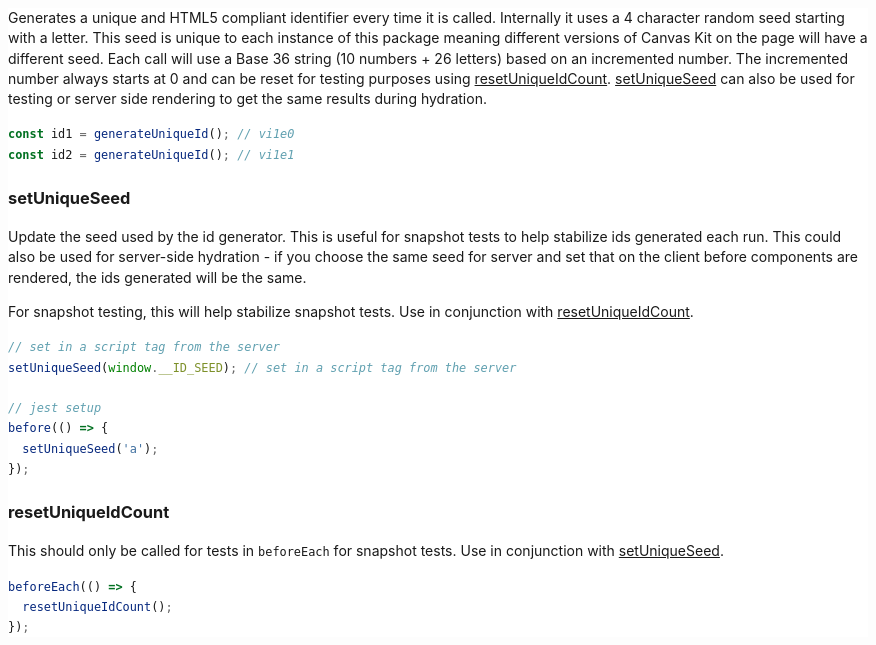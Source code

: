 Generates a unique and HTML5 compliant identifier every time it is called. Internally it uses a 4
character random seed starting with a letter. This seed is unique to each instance of this package
meaning different versions of Canvas Kit on the page will have a different seed. Each call will use
a Base 36 string (10 numbers + 26 letters) based on an incremented number. The incremented number
always starts at 0 and can be reset for testing purposes using
[resetUniqueIdCount](#resetuniqueidcount). [setUniqueSeed](#setuniqueseed) can also be used for
testing or server side rendering to get the same results during hydration.

```ts
const id1 = generateUniqueId(); // vi1e0
const id2 = generateUniqueId(); // vi1e1
```

### setUniqueSeed

Update the seed used by the id generator. This is useful for snapshot tests to help stabilize ids
generated each run. This could also be used for server-side hydration - if you choose the same seed
for server and set that on the client before components are rendered, the ids generated will be the
same.

For snapshot testing, this will help stabilize snapshot tests. Use in conjunction with
[resetUniqueIdCount](#resetuniqueidcount).

```ts
// set in a script tag from the server
setUniqueSeed(window.__ID_SEED); // set in a script tag from the server

// jest setup
before(() => {
  setUniqueSeed('a');
});
```

### resetUniqueIdCount

This should only be called for tests in `beforeEach` for snapshot tests. Use in conjunction with
[setUniqueSeed](#setuniqueseed).

```ts
beforeEach(() => {
  resetUniqueIdCount();
});
```
